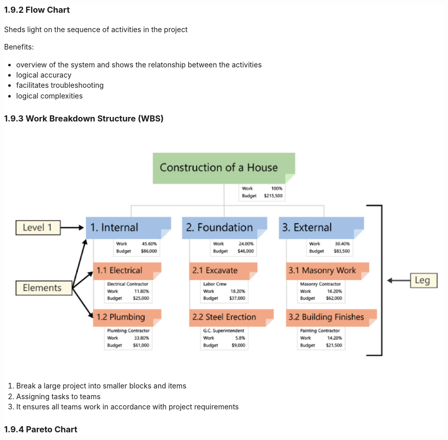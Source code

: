 ### 1.9.2 Flow Chart

Sheds light on the sequence of activities in the project

Benefits:
- overview of the system and shows the relatonship between the activities
- logical accuracy
- facilitates troubleshooting
- logical complexities

### 1.9.3 Work Breakdown Structure (WBS)

<center><img src = '/content/post/img/CN_ENG4001/wbs.png'></center>

1. Break a large project into smaller blocks and items
2. Assigning tasks to teams
3. It ensures all teams work in accordance with project requirements

### 1.9.4 Pareto Chart
